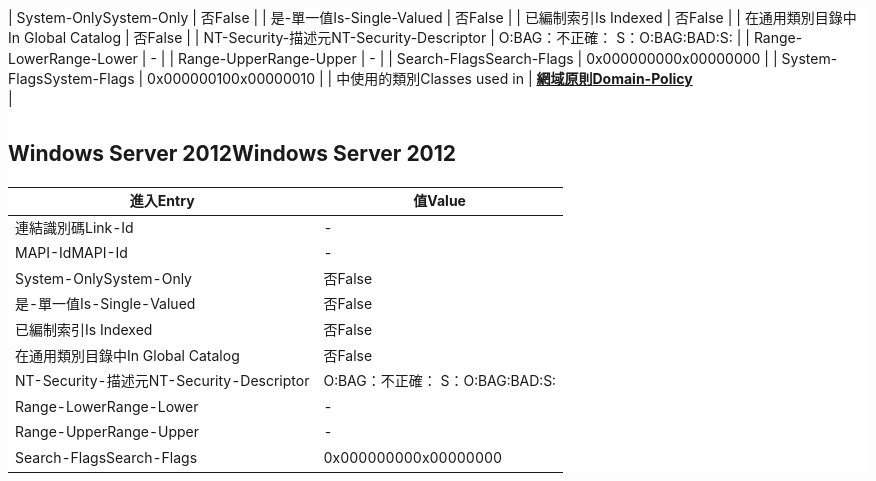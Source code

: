 | <span data-ttu-id="b8051-226">System-Only</span><span class="sxs-lookup"><span data-stu-id="b8051-226">System-Only</span></span>            | <span data-ttu-id="b8051-227">否</span><span class="sxs-lookup"><span data-stu-id="b8051-227">False</span></span>                                              |
| <span data-ttu-id="b8051-228">是-單一值</span><span class="sxs-lookup"><span data-stu-id="b8051-228">Is-Single-Valued</span></span>       | <span data-ttu-id="b8051-229">否</span><span class="sxs-lookup"><span data-stu-id="b8051-229">False</span></span>                                              |
| <span data-ttu-id="b8051-230">已編制索引</span><span class="sxs-lookup"><span data-stu-id="b8051-230">Is Indexed</span></span>             | <span data-ttu-id="b8051-231">否</span><span class="sxs-lookup"><span data-stu-id="b8051-231">False</span></span>                                              |
| <span data-ttu-id="b8051-232">在通用類別目錄中</span><span class="sxs-lookup"><span data-stu-id="b8051-232">In Global Catalog</span></span>      | <span data-ttu-id="b8051-233">否</span><span class="sxs-lookup"><span data-stu-id="b8051-233">False</span></span>                                              |
| <span data-ttu-id="b8051-234">NT-Security-描述元</span><span class="sxs-lookup"><span data-stu-id="b8051-234">NT-Security-Descriptor</span></span> | <span data-ttu-id="b8051-235">O:BAG：不正確： S：</span><span class="sxs-lookup"><span data-stu-id="b8051-235">O:BAG:BAD:S:</span></span>                                       |
| <span data-ttu-id="b8051-236">Range-Lower</span><span class="sxs-lookup"><span data-stu-id="b8051-236">Range-Lower</span></span>            | \-                                                 |
| <span data-ttu-id="b8051-237">Range-Upper</span><span class="sxs-lookup"><span data-stu-id="b8051-237">Range-Upper</span></span>            | \-                                                 |
| <span data-ttu-id="b8051-238">Search-Flags</span><span class="sxs-lookup"><span data-stu-id="b8051-238">Search-Flags</span></span>           | <span data-ttu-id="b8051-239">0x00000000</span><span class="sxs-lookup"><span data-stu-id="b8051-239">0x00000000</span></span>                                         |
| <span data-ttu-id="b8051-240">System-Flags</span><span class="sxs-lookup"><span data-stu-id="b8051-240">System-Flags</span></span>           | <span data-ttu-id="b8051-241">0x00000010</span><span class="sxs-lookup"><span data-stu-id="b8051-241">0x00000010</span></span>                                         |
| <span data-ttu-id="b8051-242">中使用的類別</span><span class="sxs-lookup"><span data-stu-id="b8051-242">Classes used in</span></span>        | [<span data-ttu-id="b8051-243">**網域原則**</span><span class="sxs-lookup"><span data-stu-id="b8051-243">**Domain-Policy**</span></span>](c-domainpolicy.md)<br/> |



## <a name="windows-server-2012"></a><span data-ttu-id="b8051-244">Windows Server 2012</span><span class="sxs-lookup"><span data-stu-id="b8051-244">Windows Server 2012</span></span>



| <span data-ttu-id="b8051-245">進入</span><span class="sxs-lookup"><span data-stu-id="b8051-245">Entry</span></span> | <span data-ttu-id="b8051-246">值</span><span class="sxs-lookup"><span data-stu-id="b8051-246">Value</span></span> |
|------------------------|----------------------------------------------------|
| <span data-ttu-id="b8051-247">連結識別碼</span><span class="sxs-lookup"><span data-stu-id="b8051-247">Link-Id</span></span>                | \-                                                 |
| <span data-ttu-id="b8051-248">MAPI-Id</span><span class="sxs-lookup"><span data-stu-id="b8051-248">MAPI-Id</span></span>                | \-                                                 |
| <span data-ttu-id="b8051-249">System-Only</span><span class="sxs-lookup"><span data-stu-id="b8051-249">System-Only</span></span>            | <span data-ttu-id="b8051-250">否</span><span class="sxs-lookup"><span data-stu-id="b8051-250">False</span></span>                                              |
| <span data-ttu-id="b8051-251">是-單一值</span><span class="sxs-lookup"><span data-stu-id="b8051-251">Is-Single-Valued</span></span>       | <span data-ttu-id="b8051-252">否</span><span class="sxs-lookup"><span data-stu-id="b8051-252">False</span></span>                                              |
| <span data-ttu-id="b8051-253">已編制索引</span><span class="sxs-lookup"><span data-stu-id="b8051-253">Is Indexed</span></span>             | <span data-ttu-id="b8051-254">否</span><span class="sxs-lookup"><span data-stu-id="b8051-254">False</span></span>                                              |
| <span data-ttu-id="b8051-255">在通用類別目錄中</span><span class="sxs-lookup"><span data-stu-id="b8051-255">In Global Catalog</span></span>      | <span data-ttu-id="b8051-256">否</span><span class="sxs-lookup"><span data-stu-id="b8051-256">False</span></span>                                              |
| <span data-ttu-id="b8051-257">NT-Security-描述元</span><span class="sxs-lookup"><span data-stu-id="b8051-257">NT-Security-Descriptor</span></span> | <span data-ttu-id="b8051-258">O:BAG：不正確： S：</span><span class="sxs-lookup"><span data-stu-id="b8051-258">O:BAG:BAD:S:</span></span>                                       |
| <span data-ttu-id="b8051-259">Range-Lower</span><span class="sxs-lookup"><span data-stu-id="b8051-259">Range-Lower</span></span>            | \-                                                 |
| <span data-ttu-id="b8051-260">Range-Upper</span><span class="sxs-lookup"><span data-stu-id="b8051-260">Range-Upper</span></span>            | \-                                                 |
| <span data-ttu-id="b8051-261">Search-Flags</span><span class="sxs-lookup"><span data-stu-id="b8051-261">Search-Flags</span></span>           | <span data-ttu-id="b8051-262">0x00000000</span><span class="sxs-lookup"><span data-stu-id="b8051-262">0x00000000</span></span>                                         |